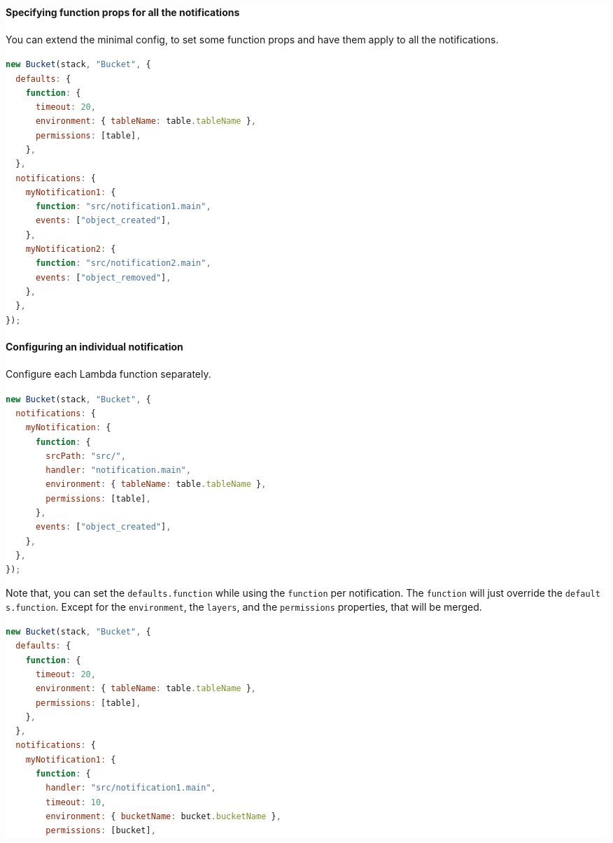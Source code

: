 #### Specifying function props for all the notifications

You can extend the minimal config, to set some function props and have them apply to all the notifications.

```js {3-7}
new Bucket(stack, "Bucket", {
  defaults: {
    function: {
      timeout: 20,
      environment: { tableName: table.tableName },
      permissions: [table],
    },
  },
  notifications: {
    myNotification1: {
      function: "src/notification1.main",
      events: ["object_created"],
    },
    myNotification2: {
      function: "src/notification2.main",
      events: ["object_removed"],
    },
  },
});
```

#### Configuring an individual notification

Configure each Lambda function separately.

```js
new Bucket(stack, "Bucket", {
  notifications: {
    myNotification: {
      function: {
        srcPath: "src/",
        handler: "notification.main",
        environment: { tableName: table.tableName },
        permissions: [table],
      },
      events: ["object_created"],
    },
  },
});
```

Note that, you can set the `defaults.function` while using the `function` per notification. The `function` will just override the `defaults.function`. Except for the `environment`, the `layers`, and the `permissions` properties, that will be merged.

```js
new Bucket(stack, "Bucket", {
  defaults: {
    function: {
      timeout: 20,
      environment: { tableName: table.tableName },
      permissions: [table],
    },
  },
  notifications: {
    myNotification1: {
      function: {
        handler: "src/notification1.main",
        timeout: 10,
        environment: { bucketName: bucket.bucketName },
        permissions: [bucket],
```